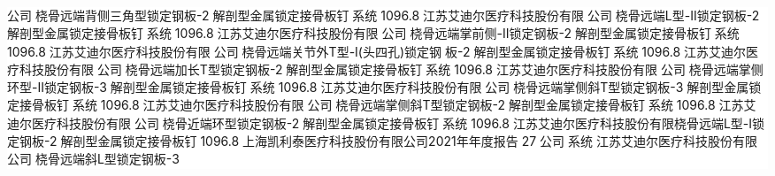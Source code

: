 公司
桡骨远端背侧三角型锁定钢板-2
解剖型金属锁定接骨板钉
系统
1096.8
江苏艾迪尔医疗科技股份有限
公司
桡骨远端L型-II锁定钢板-2
解剖型金属锁定接骨板钉
系统
1096.8
江苏艾迪尔医疗科技股份有限
公司
桡骨远端掌前侧-Ⅱ锁定钢板-2
解剖型金属锁定接骨板钉
系统
1096.8
江苏艾迪尔医疗科技股份有限
公司
桡骨远端关节外T型-Ⅰ(头四孔)锁定钢
板-2
解剖型金属锁定接骨板钉
系统
1096.8
江苏艾迪尔医疗科技股份有限
公司
桡骨远端加长T型锁定钢板-2
解剖型金属锁定接骨板钉
系统
1096.8
江苏艾迪尔医疗科技股份有限
公司
桡骨远端掌侧环型-Ⅱ锁定钢板-3
解剖型金属锁定接骨板钉
系统
1096.8
江苏艾迪尔医疗科技股份有限
公司
桡骨远端掌侧斜T型锁定钢板-3
解剖型金属锁定接骨板钉
系统
1096.8
江苏艾迪尔医疗科技股份有限
公司
桡骨远端掌侧斜T型锁定钢板-2
解剖型金属锁定接骨板钉
系统
1096.8
江苏艾迪尔医疗科技股份有限
公司
桡骨近端环型锁定钢板-2
解剖型金属锁定接骨板钉
系统
1096.8
江苏艾迪尔医疗科技股份有限桡骨远端L型-I锁定钢板-2
解剖型金属锁定接骨板钉
1096.8
上海凯利泰医疗科技股份有限公司2021年年度报告
27
公司
系统
江苏艾迪尔医疗科技股份有限
公司
桡骨远端斜L型锁定钢板-3